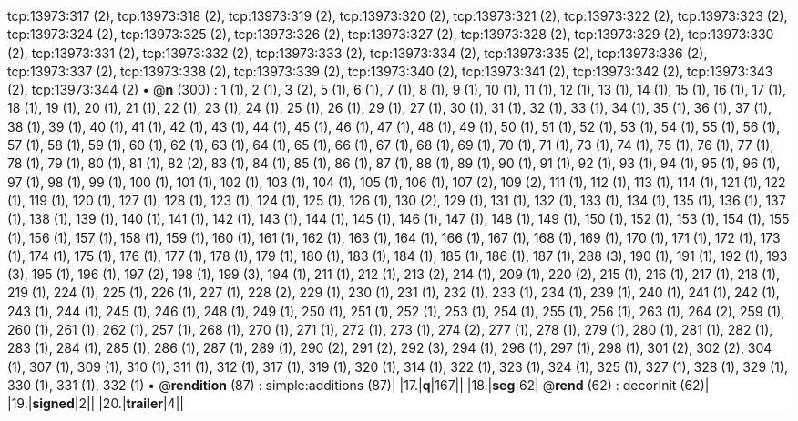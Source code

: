 tcp:13973:317 (2), tcp:13973:318 (2), tcp:13973:319 (2), tcp:13973:320 (2), tcp:13973:321 (2), tcp:13973:322 (2), tcp:13973:323 (2), tcp:13973:324 (2), tcp:13973:325 (2), tcp:13973:326 (2), tcp:13973:327 (2), tcp:13973:328 (2), tcp:13973:329 (2), tcp:13973:330 (2), tcp:13973:331 (2), tcp:13973:332 (2), tcp:13973:333 (2), tcp:13973:334 (2), tcp:13973:335 (2), tcp:13973:336 (2), tcp:13973:337 (2), tcp:13973:338 (2), tcp:13973:339 (2), tcp:13973:340 (2), tcp:13973:341 (2), tcp:13973:342 (2), tcp:13973:343 (2), tcp:13973:344 (2)  •  @__n__ (300) : 1 (1), 2 (1), 3 (2), 5 (1), 6 (1), 7 (1), 8 (1), 9 (1), 10 (1), 11 (1), 12 (1), 13 (1), 14 (1), 15 (1), 16 (1), 17 (1), 18 (1), 19 (1), 20 (1), 21 (1), 22 (1), 23 (1), 24 (1), 25 (1), 26 (1), 29 (1), 27 (1), 30 (1), 31 (1), 32 (1), 33 (1), 34 (1), 35 (1), 36 (1), 37 (1), 38 (1), 39 (1), 40 (1), 41 (1), 42 (1), 43 (1), 44 (1), 45 (1), 46 (1), 47 (1), 48 (1), 49 (1), 50 (1), 51 (1), 52 (1), 53 (1), 54 (1), 55 (1), 56 (1), 57 (1), 58 (1), 59 (1), 60 (1), 62 (1), 63 (1), 64 (1), 65 (1), 66 (1), 67 (1), 68 (1), 69 (1), 70 (1), 71 (1), 73 (1), 74 (1), 75 (1), 76 (1), 77 (1), 78 (1), 79 (1), 80 (1), 81 (1), 82 (2), 83 (1), 84 (1), 85 (1), 86 (1), 87 (1), 88 (1), 89 (1), 90 (1), 91 (1), 92 (1), 93 (1), 94 (1), 95 (1), 96 (1), 97 (1), 98 (1), 99 (1), 100 (1), 101 (1), 102 (1), 103 (1), 104 (1), 105 (1), 106 (1), 107 (2), 109 (2), 111 (1), 112 (1), 113 (1), 114 (1), 121 (1), 122 (1), 119 (1), 120 (1), 127 (1), 128 (1), 123 (1), 124 (1), 125 (1), 126 (1), 130 (2), 129 (1), 131 (1), 132 (1), 133 (1), 134 (1), 135 (1), 136 (1), 137 (1), 138 (1), 139 (1), 140 (1), 141 (1), 142 (1), 143 (1), 144 (1), 145 (1), 146 (1), 147 (1), 148 (1), 149 (1), 150 (1), 152 (1), 153 (1), 154 (1), 155 (1), 156 (1), 157 (1), 158 (1), 159 (1), 160 (1), 161 (1), 162 (1), 163 (1), 164 (1), 166 (1), 167 (1), 168 (1), 169 (1), 170 (1), 171 (1), 172 (1), 173 (1), 174 (1), 175 (1), 176 (1), 177 (1), 178 (1), 179 (1), 180 (1), 183 (1), 184 (1), 185 (1), 186 (1), 187 (1), 288 (3), 190 (1), 191 (1), 192 (1), 193 (3), 195 (1), 196 (1), 197 (2), 198 (1), 199 (3), 194 (1), 211 (1), 212 (1), 213 (2), 214 (1), 209 (1), 220 (2), 215 (1), 216 (1), 217 (1), 218 (1), 219 (1), 224 (1), 225 (1), 226 (1), 227 (1), 228 (2), 229 (1), 230 (1), 231 (1), 232 (1), 233 (1), 234 (1), 239 (1), 240 (1), 241 (1), 242 (1), 243 (1), 244 (1), 245 (1), 246 (1), 248 (1), 249 (1), 250 (1), 251 (1), 252 (1), 253 (1), 254 (1), 255 (1), 256 (1), 263 (1), 264 (2), 259 (1), 260 (1), 261 (1), 262 (1), 257 (1), 268 (1), 270 (1), 271 (1), 272 (1), 273 (1), 274 (2), 277 (1), 278 (1), 279 (1), 280 (1), 281 (1), 282 (1), 283 (1), 284 (1), 285 (1), 286 (1), 287 (1), 289 (1), 290 (2), 291 (2), 292 (3), 294 (1), 296 (1), 297 (1), 298 (1), 301 (2), 302 (2), 304 (1), 307 (1), 309 (1), 310 (1), 311 (1), 312 (1), 317 (1), 319 (1), 320 (1), 314 (1), 322 (1), 323 (1), 324 (1), 325 (1), 327 (1), 328 (1), 329 (1), 330 (1), 331 (1), 332 (1)  •  @__rendition__ (87) : simple:additions (87)|
|17.|__q__|167||
|18.|__seg__|62| @__rend__ (62) : decorInit (62)|
|19.|__signed__|2||
|20.|__trailer__|4||
